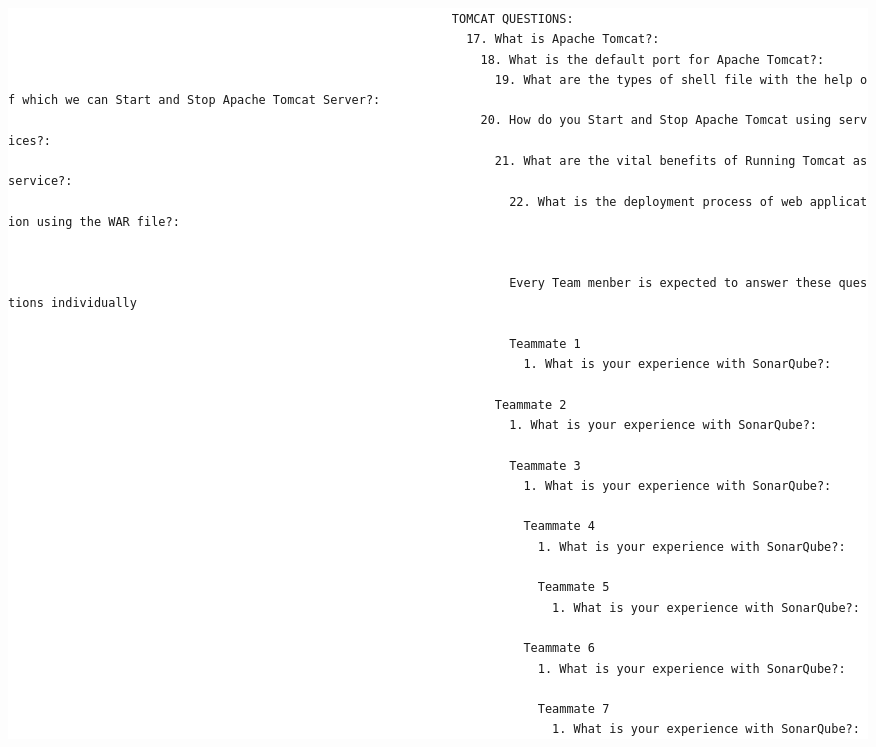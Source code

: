 																  TOMCAT QUESTIONS:
																    17. What is Apache Tomcat?:
																      18. What is the default port for Apache Tomcat?:
																        19. What are the types of shell file with the help of which we can Start and Stop Apache Tomcat Server?:
																	  20. How do you Start and Stop Apache Tomcat using services?:
																	    21. What are the vital benefits of Running Tomcat as service?:
																	      22. What is the deployment process of web application using the WAR file?:


																	      Every Team menber is expected to answer these questions individually

																	      Teammate 1
																	        1. What is your experience with SonarQube?:

																		Teammate 2
																		  1. What is your experience with SonarQube?:

																		  Teammate 3
																		    1. What is your experience with SonarQube?:

																		    Teammate 4
																		      1. What is your experience with SonarQube?:

																		      Teammate 5
																		        1. What is your experience with SonarQube?:

																			Teammate 6
																			  1. What is your experience with SonarQube?:

																			  Teammate 7
																			    1. What is your experience with SonarQube?:
